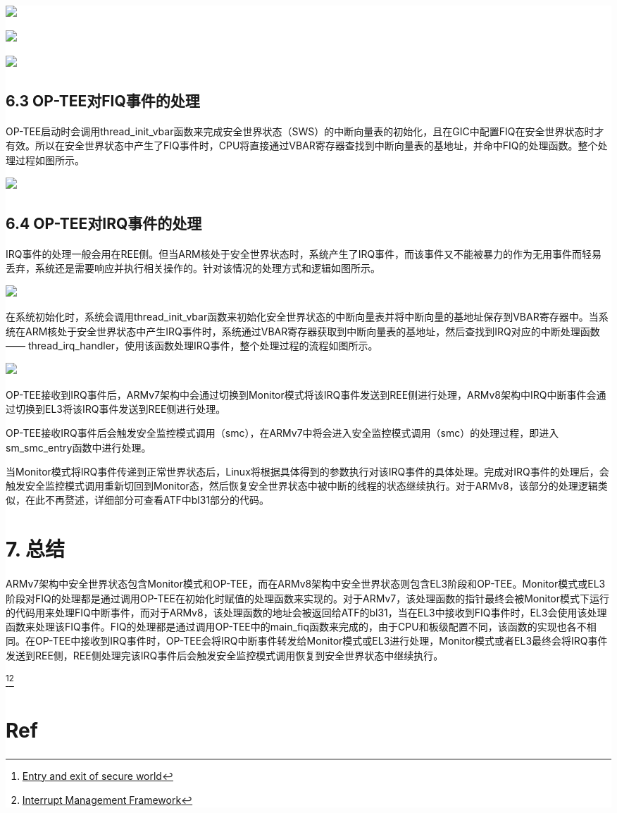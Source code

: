 ![](https://raw.githubusercontent.com/carloscn/images/main/typora20221006114317.png)

![](https://raw.githubusercontent.com/carloscn/images/main/typora20221006114426.png)

![](https://raw.githubusercontent.com/carloscn/images/main/typora20221006114443.png)

## 6.3 OP-TEE对FIQ事件的处理
OP-TEE启动时会调用thread_init_vbar函数来完成安全世界状态（SWS）的中断向量表的初始化，且在GIC中配置FIQ在安全世界状态时才有效。所以在安全世界状态中产生了FIQ事件时，CPU将直接通过VBAR寄存器查找到中断向量表的基地址，并命中FIQ的处理函数。整个处理过程如图所示。

![](https://raw.githubusercontent.com/carloscn/images/main/typora20221006114705.png)

## 6.4 OP-TEE对IRQ事件的处理
IRQ事件的处理一般会用在REE侧。但当ARM核处于安全世界状态时，系统产生了IRQ事件，而该事件又不能被暴力的作为无用事件而轻易丢弃，系统还是需要响应并执行相关操作的。针对该情况的处理方式和逻辑如图所示。

![](https://raw.githubusercontent.com/carloscn/images/main/typora20221006114824.png)

在系统初始化时，系统会调用thread_init_vbar函数来初始化安全世界状态的中断向量表并将中断向量的基地址保存到VBAR寄存器中。当系统在ARM核处于安全世界状态中产生IRQ事件时，系统通过VBAR寄存器获取到中断向量表的基地址，然后查找到IRQ对应的中断处理函数—— thread_irq_handler，使用该函数处理IRQ事件，整个处理过程的流程如图所示。

![](https://raw.githubusercontent.com/carloscn/images/main/typora20221006114913.png)

OP-TEE接收到IRQ事件后，ARMv7架构中会通过切换到Monitor模式将该IRQ事件发送到REE侧进行处理，ARMv8架构中IRQ中断事件会通过切换到EL3将该IRQ事件发送到REE侧进行处理。

OP-TEE接收IRQ事件后会触发安全监控模式调用（smc），在ARMv7中将会进入安全监控模式调用（smc）的处理过程，即进入sm_smc_entry函数中进行处理。

当Monitor模式将IRQ事件传递到正常世界状态后，Linux将根据具体得到的参数执行对该IRQ事件的具体处理。完成对IRQ事件的处理后，会触发安全监控模式调用重新切回到Monitor态，然后恢复安全世界状态中被中断的线程的状态继续执行。对于ARMv8，该部分的处理逻辑类似，在此不再赘述，详细部分可查看ATF中bl31部分的代码。

# 7. 总结
ARMv7架构中安全世界状态包含Monitor模式和OP-TEE，而在ARMv8架构中安全世界状态则包含EL3阶段和OP-TEE。Monitor模式或EL3阶段对FIQ的处理都是通过调用OP-TEE在初始化时赋值的处理函数来实现的。对于ARMv7，该处理函数的指针最终会被Monitor模式下运行的代码用来处理FIQ中断事件，而对于ARMv8，该处理函数的地址会被返回给ATF的bl31，当在EL3中接收到FIQ事件时，EL3会使用该处理函数来处理该FIQ事件。FIQ的处理都是通过调用OP-TEE中的main_fiq函数来完成的，由于CPU和板级配置不同，该函数的实现也各不相同。在OP-TEE中接收到IRQ事件时，OP-TEE会将IRQ中断事件转发给Monitor模式或EL3进行处理，Monitor模式或者EL3最终会将IRQ事件发送到REE侧，REE侧处理完该IRQ事件后会触发安全监控模式调用恢复到安全世界状态中继续执行。

[^1][^2]
# Ref

[^1]:[Entry and exit of secure world](https://review.trustedfirmware.org/plugins/gitiles/OP-TEE/optee_os/+/bc62d278d25b4b6386305b72bc6ce4fc9d065067/documentation/interrupt_handling.md)
[^2]:[Interrupt Management Framework](https://trustedfirmware-a.readthedocs.io/en/latest/design/interrupt-framework-design.html#interrupt-management-framework "Permalink to this headline")
